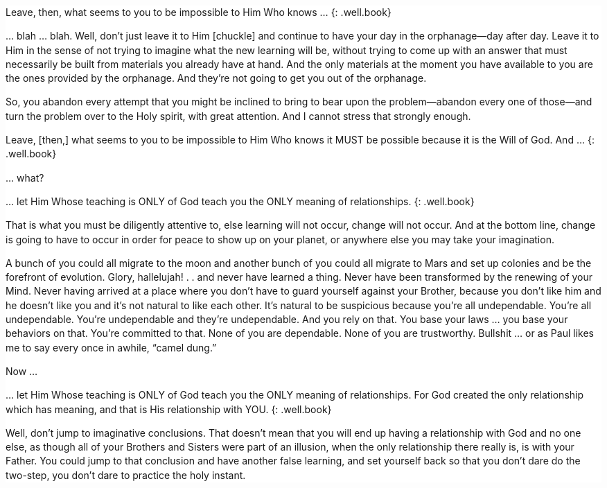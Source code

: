 Leave, then, what seems to you to be impossible to Him Who knows
&hellip;
{: .well.book}

&hellip; blah &hellip; blah. Well, don&rsquo;t just leave it to Him
[chuckle] and continue to have your day in the orphanage&mdash;day after
day. Leave it to Him in the sense of not trying to imagine what the new
learning will be, without trying to come up with an answer that must
necessarily be built from materials you already have at hand. And the
only materials at the moment you have available to you are the ones
provided by the orphanage. And they&rsquo;re not going to get you out of
the orphanage.

So, you abandon every attempt that you might be inclined to bring to
bear upon the problem&mdash;abandon every one of those&mdash;and turn
the problem over to the Holy spirit, with great attention. And I cannot
stress that strongly enough.

Leave, [then,] what seems to you to be impossible to Him Who knows it
MUST be possible because it is the Will of God. And &hellip;
{: .well.book}

&hellip; what?

&hellip; let Him Whose teaching is ONLY of God teach you the ONLY
meaning of relationships.
{: .well.book}

That is what you must be diligently attentive to, else learning will not
occur, change will not occur. And at the bottom line, change is going to
have to occur in order for peace to show up on your planet, or anywhere
else you may take your imagination.

A bunch of you could all migrate to the moon and another bunch of you
could all migrate to Mars and set up colonies and be the forefront of
evolution. Glory, hallelujah! . . and never have learned a thing. Never
have been transformed by the renewing of your Mind. Never having arrived
at a place where you don&rsquo;t have to guard yourself against your
Brother, because you don&rsquo;t like him and he doesn&rsquo;t like you
and it&rsquo;s not natural to like each other. It&rsquo;s natural to be
suspicious because you&rsquo;re all undependable. You&rsquo;re all
undependable. You&rsquo;re undependable and they&rsquo;re undependable.
And you rely on that. You base your laws &hellip; you base your
behaviors on that. You&rsquo;re committed to that. None of you are
dependable. None of you are trustworthy. Bullshit &hellip; or as Paul
likes me to say every once in awhile, &ldquo;camel dung.&rdquo;

Now &hellip;

&hellip; let Him Whose teaching is ONLY of God teach you the ONLY
meaning of relationships. For God created the only relationship which
has meaning, and that is His relationship with YOU.
{: .well.book}

Well, don&rsquo;t jump to imaginative conclusions. That doesn&rsquo;t
mean that you will end up having a relationship with God and no one
else, as though all of your Brothers and Sisters were part of an
illusion, when the only relationship there really is, is with your
Father. You could jump to that conclusion and have another false
learning, and set yourself back so that you don&rsquo;t dare do the
two-step, you don&rsquo;t dare to practice the holy instant.


[^1]: T15.8 The Holy Instant and Real Relationships
[^2]: Romans 12:2
[^3]: Matthew 6:33
[^4]: Genesis 1:31